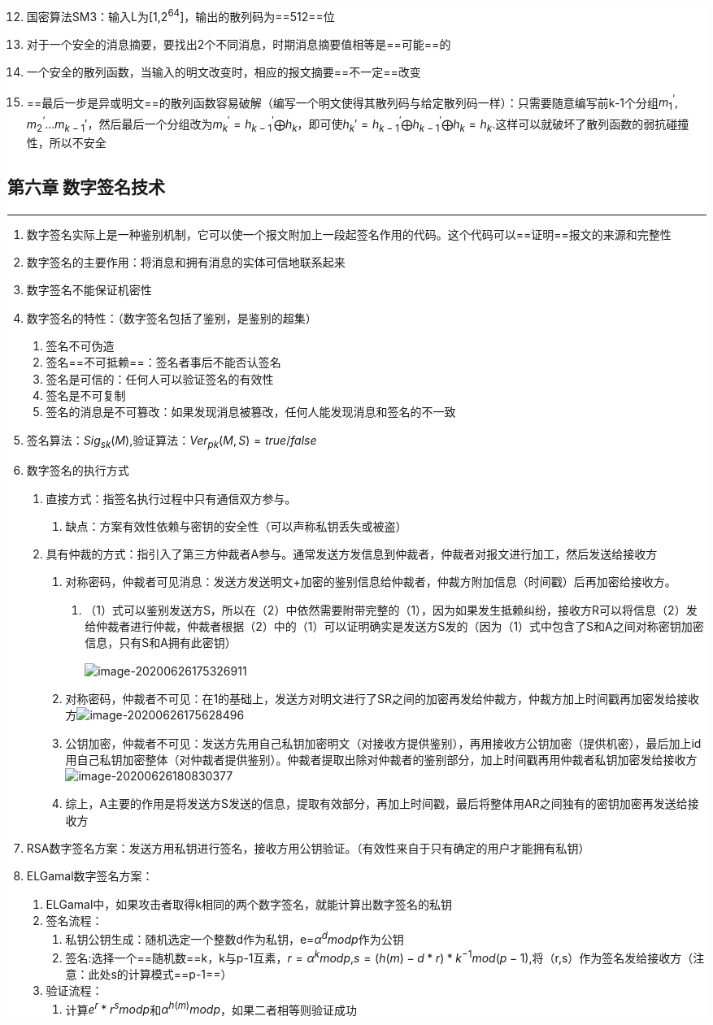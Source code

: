 12. 国密算法SM3：输入L为[1,$2^{64}$]，输出的散列码为==512==位

13. 对于一个安全的消息摘要，要找出2个不同消息，时期消息摘要值相等是==可能==的

14. 一个安全的散列函数，当输入的明文改变时，相应的报文摘要==不一定==改变

15. ==最后一步是异或明文==的散列函数容易破解（编写一个明文使得其散列码与给定散列码一样）：只需要随意编写前k-1个分组$m_1^‘,m_2^{‘} ...m_{k-1}{'}$，然后最后一个分组改为$m_k^{'}=h_{k-1}^{'}\bigoplus h_k$，即可使$h_k{'}=h_{k-1}^{'}\bigoplus h_{k-1}^{'}\bigoplus h_k=h_k$.这样可以就破坏了散列函数的弱抗碰撞性，所以不安全



## 第六章 数字签名技术

***

1. 数字签名实际上是一种鉴别机制，它可以使一个报文附加上一段起签名作用的代码。这个代码可以==证明==报文的来源和完整性

2. 数字签名的主要作用：将消息和拥有消息的实体可信地联系起来

3. 数字签名不能保证机密性

4. 数字签名的特性：（数字签名包括了鉴别，是鉴别的超集）

   1. 签名不可伪造
   2. 签名==不可抵赖==：签名者事后不能否认签名
   3. 签名是可信的：任何人可以验证签名的有效性
   4. 签名是不可复制
   5. 签名的消息是不可篡改：如果发现消息被篡改，任何人能发现消息和签名的不一致

5. 签名算法：$Sig_{sk}(M)$,验证算法：$Ver_{pk}(M,S)=true/false$

6. 数字签名的执行方式

   1. 直接方式：指签名执行过程中只有通信双方参与。

      1. 缺点：方案有效性依赖与密钥的安全性（可以声称私钥丢失或被盗）

   2. 具有仲裁的方式：指引入了第三方仲裁者A参与。通常发送方发信息到仲裁者，仲裁者对报文进行加工，然后发送给接收方

      1. 对称密码，仲裁者可见消息：发送方发送明文+加密的鉴别信息给仲裁者，仲裁方附加信息（时间戳）后再加密给接收方。

         1. （1）式可以鉴别发送方S，所以在（2）中依然需要附带完整的（1），因为如果发生抵赖纠纷，接收方R可以将信息（2）发给仲裁者进行仲裁，仲裁者根据（2）中的（1）可以证明确实是发送方S发的（因为（1）式中包含了S和A之间对称密钥加密信息，只有S和A拥有此密钥）

            ![image-20200626175326911](C:\Users\Lch\AppData\Roaming\Typora\typora-user-images\image-20200626175326911.png)

      2. 对称密码，仲裁者不可见：在1的基础上，发送方对明文进行了SR之间的加密再发给仲裁方，仲裁方加上时间戳再加密发给接收方![image-20200626175628496](C:\Users\Lch\AppData\Roaming\Typora\typora-user-images\image-20200626175628496.png)

      3. 公钥加密，仲裁者不可见：发送方先用自己私钥加密明文（对接收方提供鉴别），再用接收方公钥加密（提供机密），最后加上id用自己私钥加密整体（对仲裁者提供鉴别）。仲裁者提取出除对仲裁者的鉴别部分，加上时间戳再用仲裁者私钥加密发给接收方![image-20200626180830377](C:\Users\Lch\AppData\Roaming\Typora\typora-user-images\image-20200626180830377.png)
      
      4. 综上，A主要的作用是将发送方S发送的信息，提取有效部分，再加上时间戳，最后将整体用AR之间独有的密钥加密再发送给接收方

7. RSA数字签名方案：发送方用私钥进行签名，接收方用公钥验证。（有效性来自于只有确定的用户才能拥有私钥）

8. ELGamal数字签名方案：

   1. ELGamal中，如果攻击者取得k相同的两个数字签名，就能计算出数字签名的私钥
   2. 签名流程：
      1. 私钥公钥生成：随机选定一个整数d作为私钥，e=$\alpha ^{d}modp$作为公钥
      2. 签名:选择一个==随机数==k，k与p-1互素，$r=\alpha^{k}modp$,$s=(h(m)-d*r)*k^{-1}mod(p-1)$,将（r,s）作为签名发给接收方（注意：此处s的计算模式==p-1==）
   3. 验证流程：
      1. 计算$e^r*r^smodp$和$\alpha^{h(m)}modp$，如果二者相等则验证成功
